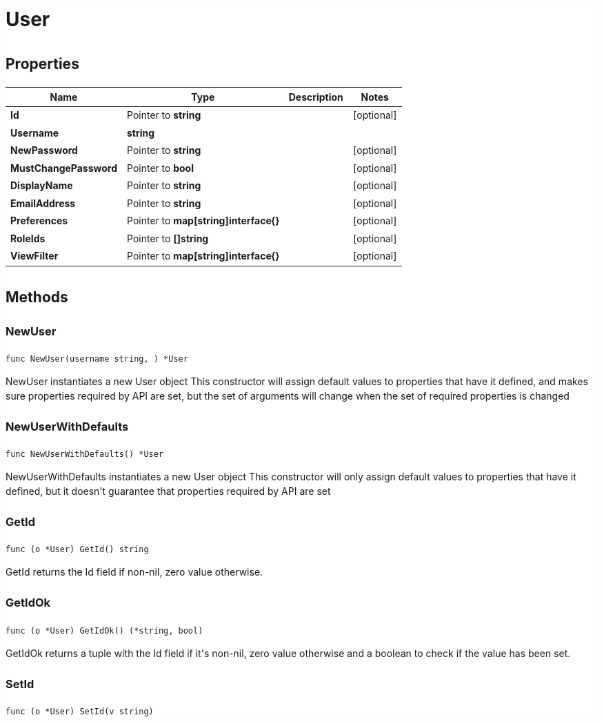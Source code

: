 # User

## Properties

Name | Type | Description | Notes
------------ | ------------- | ------------- | -------------
**Id** | Pointer to **string** |  | [optional] 
**Username** | **string** |  | 
**NewPassword** | Pointer to **string** |  | [optional] 
**MustChangePassword** | Pointer to **bool** |  | [optional] 
**DisplayName** | Pointer to **string** |  | [optional] 
**EmailAddress** | Pointer to **string** |  | [optional] 
**Preferences** | Pointer to **map[string]interface{}** |  | [optional] 
**RoleIds** | Pointer to **[]string** |  | [optional] 
**ViewFilter** | Pointer to **map[string]interface{}** |  | [optional] 

## Methods

### NewUser

`func NewUser(username string, ) *User`

NewUser instantiates a new User object
This constructor will assign default values to properties that have it defined,
and makes sure properties required by API are set, but the set of arguments
will change when the set of required properties is changed

### NewUserWithDefaults

`func NewUserWithDefaults() *User`

NewUserWithDefaults instantiates a new User object
This constructor will only assign default values to properties that have it defined,
but it doesn't guarantee that properties required by API are set

### GetId

`func (o *User) GetId() string`

GetId returns the Id field if non-nil, zero value otherwise.

### GetIdOk

`func (o *User) GetIdOk() (*string, bool)`

GetIdOk returns a tuple with the Id field if it's non-nil, zero value otherwise
and a boolean to check if the value has been set.

### SetId

`func (o *User) SetId(v string)`
